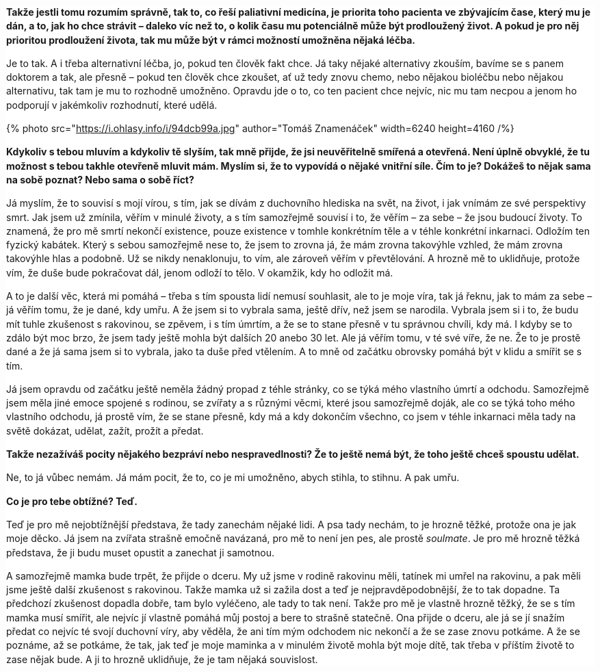 **Takže jestli tomu rozumím správně, tak to, co řeší paliativní medicína, je priorita toho pacienta ve zbývajícím čase, který mu je dán, a to, jak ho chce strávit – daleko víc než to, o kolik času mu potenciálně může být prodloužený život. A pokud je pro něj prioritou prodloužení života, tak mu může být v rámci možností umožněna nějaká léčba.**

Je to tak. A i třeba alternativní léčba, jo, pokud ten člověk fakt chce. Já taky nějaké alternativy zkouším, bavíme se s panem doktorem a tak, ale přesně – pokud ten člověk chce zkoušet, ať už tedy znovu chemo, nebo nějakou bioléčbu nebo nějakou alternativu, tak tam je mu to rozhodně umožněno. Opravdu jde o to, co ten pacient chce nejvíc, nic mu tam necpou a jenom ho podporují v jakémkoliv rozhodnutí, které udělá.

{% photo src="https://i.ohlasy.info/i/94dcb99a.jpg" author="Tomáš Znamenáček" width=6240 height=4160 /%}

**Kdykoliv s tebou mluvím a kdykoliv tě slyším, tak mně přijde, že jsi neuvěřitelně smířená a otevřená. Není úplně obvyklé, že tu možnost s tebou takhle otevřeně mluvit mám. Myslím si, že to vypovídá o nějaké vnitřní síle. Čím to je? Dokážeš to nějak sama na sobě poznat? Nebo sama o sobě říct?**

Já myslím, že to souvisí s mojí vírou, s tím, jak se dívám z duchovního hlediska na svět, na život, i jak vnímám ze své perspektivy smrt. Jak jsem už zmínila, věřím v minulé životy, a s tím samozřejmě souvisí i to, že věřím – za sebe – že jsou budoucí životy. To znamená, že pro mě smrtí nekončí existence, pouze existence v tomhle konkrétním těle a v téhle konkrétní inkarnaci. Odložím ten fyzický kabátek. Který s sebou samozřejmě nese to, že jsem to zrovna já, že mám zrovna takovýhle vzhled, že mám zrovna takovýhle hlas a podobně. Už se nikdy nenaklonuju, to vím, ale zároveň věřím v převtělování. A hrozně mě to uklidňuje, protože vím, že duše bude pokračovat dál, jenom odloží to tělo. V okamžik, kdy ho odložit má.

A to je další věc, která mi pomáhá – třeba s tím spousta lidí nemusí souhlasit, ale to je moje víra, tak já řeknu, jak to mám za sebe – já věřím tomu, že je dané, kdy umřu. A že jsem si to vybrala sama, ještě dřív, než jsem se narodila. Vybrala jsem si i to, že budu mít tuhle zkušenost s rakovinou, se zpěvem, i s tím úmrtím, a že se to stane přesně v tu správnou chvíli, kdy má. I kdyby se to zdálo být moc brzo, že jsem tady ještě mohla být dalších 20 anebo 30 let. Ale já věřím tomu, v té své víře, že ne. Že to je prostě dané a že já sama jsem si to vybrala, jako ta duše před vtělením. A to mně od začátku obrovsky pomáhá být v klidu a smířit se s tím.

Já jsem opravdu od začátku ještě neměla žádný propad z téhle stránky, co se týká mého vlastního úmrtí a odchodu. Samozřejmě jsem měla jiné emoce spojené s rodinou, se zvířaty a s různými věcmi, které jsou samozřejmě doják, ale co se týká toho mého vlastního odchodu, já prostě vím, že se stane přesně, kdy má a kdy dokončím všechno, co jsem v téhle inkarnaci měla tady na světě dokázat, udělat, zažít, prožít a předat.

**Takže nezažíváš pocity nějakého bezpráví nebo nespravedlnosti? Že to ještě nemá být, že toho ještě chceš spoustu udělat.**

Ne, to já vůbec nemám. Já mám pocit, že to, co je mi umožněno, abych stihla, to stihnu. A pak umřu.

**Co je pro tebe obtížné? Teď.** 

Teď je pro mě nejobtížnější představa, že tady zanechám nějaké lidi. A psa tady nechám, to je hrozně těžké, protože ona je jak moje děcko. Já jsem na zvířata strašně emočně navázaná, pro mě to není jen pes, ale prostě *soulmate*. Je pro mě hrozně těžká představa, že ji budu muset opustit a zanechat ji samotnou.

A samozřejmě mamka bude trpět, že přijde o dceru. My už jsme v rodině rakovinu měli, tatínek mi umřel na rakovinu, a pak měli jsme ještě další zkušenost s rakovinou. Takže mamka už si zažila dost a teď je nejpravděpodobnější, že to tak dopadne. Ta předchozí zkušenost dopadla dobře, tam bylo vyléčeno, ale tady to tak není. Takže pro mě je vlastně hrozně těžký, že se s tím mamka musí smířit, ale nejvíc jí vlastně pomáhá můj postoj a bere to strašně statečně. Ona přijde o dceru, ale já se jí snažím předat co nejvíc té svojí duchovní víry, aby věděla, že ani tím mým odchodem nic nekončí a že se zase znovu potkáme. A že se poznáme, až se potkáme, že tak, jak teď je moje maminka a v minulém životě mohla být moje dítě, tak třeba v příštím životě to zase nějak bude. A ji to hrozně uklidňuje, že je tam nějaká souvislost.

